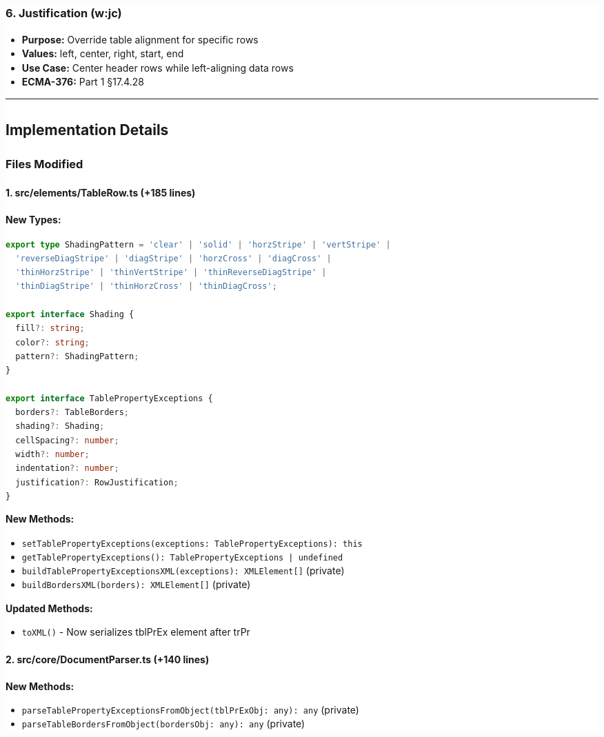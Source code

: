 ### 6. Justification (w:jc)
- **Purpose:** Override table alignment for specific rows
- **Values:** left, center, right, start, end
- **Use Case:** Center header rows while left-aligning data rows
- **ECMA-376:** Part 1 §17.4.28

---

## Implementation Details

### Files Modified

#### 1. src/elements/TableRow.ts (+185 lines)

**New Types:**
```typescript
export type ShadingPattern = 'clear' | 'solid' | 'horzStripe' | 'vertStripe' |
  'reverseDiagStripe' | 'diagStripe' | 'horzCross' | 'diagCross' |
  'thinHorzStripe' | 'thinVertStripe' | 'thinReverseDiagStripe' |
  'thinDiagStripe' | 'thinHorzCross' | 'thinDiagCross';

export interface Shading {
  fill?: string;
  color?: string;
  pattern?: ShadingPattern;
}

export interface TablePropertyExceptions {
  borders?: TableBorders;
  shading?: Shading;
  cellSpacing?: number;
  width?: number;
  indentation?: number;
  justification?: RowJustification;
}
```

**New Methods:**
- `setTablePropertyExceptions(exceptions: TablePropertyExceptions): this`
- `getTablePropertyExceptions(): TablePropertyExceptions | undefined`
- `buildTablePropertyExceptionsXML(exceptions): XMLElement[]` (private)
- `buildBordersXML(borders): XMLElement[]` (private)

**Updated Methods:**
- `toXML()` - Now serializes tblPrEx element after trPr

#### 2. src/core/DocumentParser.ts (+140 lines)

**New Methods:**
- `parseTablePropertyExceptionsFromObject(tblPrExObj: any): any` (private)
- `parseTableBordersFromObject(bordersObj: any): any` (private)
